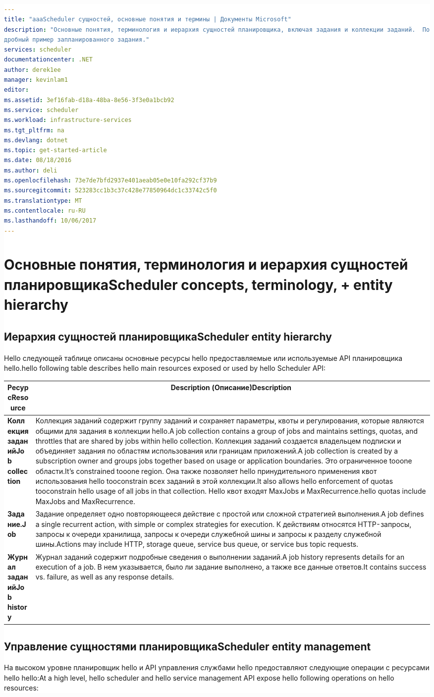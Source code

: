 ```yaml
---
title: "aaaScheduler сущностей, основные понятия и термины | Документы Microsoft"
description: "Основные понятия, терминология и иерархия сущностей планировщика, включая задания и коллекции заданий.  Подробный пример запланированного задания."
services: scheduler
documentationcenter: .NET
author: derek1ee
manager: kevinlam1
editor: 
ms.assetid: 3ef16fab-d18a-48ba-8e56-3f3e0a1bcb92
ms.service: scheduler
ms.workload: infrastructure-services
ms.tgt_pltfrm: na
ms.devlang: dotnet
ms.topic: get-started-article
ms.date: 08/18/2016
ms.author: deli
ms.openlocfilehash: 73e7de7bfd2937e401aeab05e0e10fa292cf37b9
ms.sourcegitcommit: 523283cc1b3c37c428e77850964dc1c33742c5f0
ms.translationtype: MT
ms.contentlocale: ru-RU
ms.lasthandoff: 10/06/2017
---
```

# <a name="scheduler-concepts-terminology--entity-hierarchy"></a><span data-ttu-id="a4c4f-104">Основные понятия, терминология и иерархия сущностей планировщика</span><span class="sxs-lookup"><span data-stu-id="a4c4f-104">Scheduler concepts, terminology, + entity hierarchy</span></span>
## <a name="scheduler-entity-hierarchy"></a><span data-ttu-id="a4c4f-105">Иерархия сущностей планировщика</span><span class="sxs-lookup"><span data-stu-id="a4c4f-105">Scheduler entity hierarchy</span></span>
<span data-ttu-id="a4c4f-106">Hello следующей таблице описаны основные ресурсы hello предоставляемые или используемые API планировщика hello.</span><span class="sxs-lookup"><span data-stu-id="a4c4f-106">hello following table describes hello main resources exposed or used by hello Scheduler API:</span></span>

| <span data-ttu-id="a4c4f-107">Ресурс</span><span class="sxs-lookup"><span data-stu-id="a4c4f-107">Resource</span></span> | <span data-ttu-id="a4c4f-108">Description (Описание)</span><span class="sxs-lookup"><span data-stu-id="a4c4f-108">Description</span></span> |
| --- | --- |
| <span data-ttu-id="a4c4f-109">**Коллекция заданий**</span><span class="sxs-lookup"><span data-stu-id="a4c4f-109">**Job collection**</span></span> |<span data-ttu-id="a4c4f-110">Коллекция заданий содержит группу заданий и сохраняет параметры, квоты и регулирования, которые являются общими для задания в коллекции hello.</span><span class="sxs-lookup"><span data-stu-id="a4c4f-110">A job collection contains a group of jobs and maintains settings, quotas, and throttles that are shared by jobs within hello collection.</span></span> <span data-ttu-id="a4c4f-111">Коллекция заданий создается владельцем подписки и объединяет задания по областям использования или границам приложений.</span><span class="sxs-lookup"><span data-stu-id="a4c4f-111">A job collection is created by a subscription owner and groups jobs together based on usage or application boundaries.</span></span> <span data-ttu-id="a4c4f-112">Это ограниченное tooone области.</span><span class="sxs-lookup"><span data-stu-id="a4c4f-112">It’s constrained tooone region.</span></span> <span data-ttu-id="a4c4f-113">Она также позволяет hello принудительного применения квот использования hello tooconstrain всех заданий в этой коллекции.</span><span class="sxs-lookup"><span data-stu-id="a4c4f-113">It also allows hello enforcement of quotas tooconstrain hello usage of all jobs in that collection.</span></span> <span data-ttu-id="a4c4f-114">Hello квот входят MaxJobs и MaxRecurrence.</span><span class="sxs-lookup"><span data-stu-id="a4c4f-114">hello quotas include MaxJobs and MaxRecurrence.</span></span> |
| <span data-ttu-id="a4c4f-115">**Задание.**</span><span class="sxs-lookup"><span data-stu-id="a4c4f-115">**Job**</span></span> |<span data-ttu-id="a4c4f-116">Задание определяет одно повторяющееся действие с простой или сложной стратегией выполнения.</span><span class="sxs-lookup"><span data-stu-id="a4c4f-116">A job defines a single recurrent action, with simple or complex strategies for execution.</span></span> <span data-ttu-id="a4c4f-117">К действиям относятся HTTP-запросы, запросы к очереди хранилища, запросы к очереди служебной шины и запросы к разделу служебной шины.</span><span class="sxs-lookup"><span data-stu-id="a4c4f-117">Actions may include HTTP, storage queue, service bus queue, or service bus topic requests.</span></span> |
| <span data-ttu-id="a4c4f-118">**Журнал заданий**</span><span class="sxs-lookup"><span data-stu-id="a4c4f-118">**Job history**</span></span> |<span data-ttu-id="a4c4f-119">Журнал заданий содержит подробные сведения о выполнении заданий.</span><span class="sxs-lookup"><span data-stu-id="a4c4f-119">A job history represents details for an execution of a job.</span></span> <span data-ttu-id="a4c4f-120">В нем указывается, было ли задание выполнено, а также все данные ответов.</span><span class="sxs-lookup"><span data-stu-id="a4c4f-120">It contains success vs. failure, as well as any response details.</span></span> |

## <a name="scheduler-entity-management"></a><span data-ttu-id="a4c4f-121">Управление сущностями планировщика</span><span class="sxs-lookup"><span data-stu-id="a4c4f-121">Scheduler entity management</span></span>
<span data-ttu-id="a4c4f-122">На высоком уровне планировщик hello и API управления службами hello предоставляют следующие операции с ресурсами hello hello:</span><span class="sxs-lookup"><span data-stu-id="a4c4f-122">At a high level, hello scheduler and hello service management API expose hello following operations on hello resources:</span></span>
